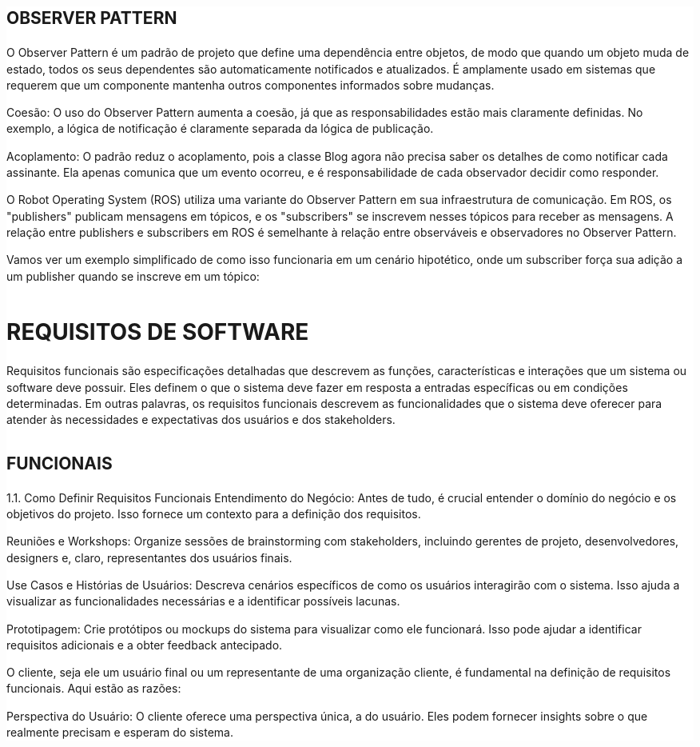 
 ## OBSERVER PATTERN

 O Observer Pattern é um padrão de projeto que define uma dependência entre objetos, de modo que quando um objeto muda de estado, todos os seus dependentes são automaticamente notificados e atualizados. É amplamente usado em sistemas que requerem que um componente mantenha outros componentes informados sobre mudanças.

 Coesão: O uso do Observer Pattern aumenta a coesão, já que as responsabilidades estão mais claramente definidas. No exemplo, a lógica de notificação é claramente separada da lógica de publicação.

Acoplamento: O padrão reduz o acoplamento, pois a classe Blog agora não precisa saber os detalhes de como notificar cada assinante. Ela apenas comunica que um evento ocorreu, e é responsabilidade de cada observador decidir como responder.

O Robot Operating System (ROS) utiliza uma variante do Observer Pattern em sua infraestrutura de comunicação. Em ROS, os "publishers" publicam mensagens em tópicos, e os "subscribers" se inscrevem nesses tópicos para receber as mensagens. A relação entre publishers e subscribers em ROS é semelhante à relação entre observáveis e observadores no Observer Pattern.

Vamos ver um exemplo simplificado de como isso funcionaria em um cenário hipotético, onde um subscriber força sua adição a um publisher quando se inscreve em um tópico:



# REQUISITOS DE SOFTWARE

Requisitos funcionais são especificações detalhadas que descrevem as funções, características e interações que um sistema ou software deve possuir. Eles definem o que o sistema deve fazer em resposta a entradas específicas ou em condições determinadas. Em outras palavras, os requisitos funcionais descrevem as funcionalidades que o sistema deve oferecer para atender às necessidades e expectativas dos usuários e dos stakeholders.

## FUNCIONAIS

1.1. Como Definir Requisitos Funcionais
Entendimento do Negócio: Antes de tudo, é crucial entender o domínio do negócio e os objetivos do projeto. Isso fornece um contexto para a definição dos requisitos.

Reuniões e Workshops: Organize sessões de brainstorming com stakeholders, incluindo gerentes de projeto, desenvolvedores, designers e, claro, representantes dos usuários finais.

Use Casos e Histórias de Usuários: Descreva cenários específicos de como os usuários interagirão com o sistema. Isso ajuda a visualizar as funcionalidades necessárias e a identificar possíveis lacunas.

Prototipagem: Crie protótipos ou mockups do sistema para visualizar como ele funcionará. Isso pode ajudar a identificar requisitos adicionais e a obter feedback antecipado.


O cliente, seja ele um usuário final ou um representante de uma organização cliente, é fundamental na definição de requisitos funcionais. Aqui estão as razões:

Perspectiva do Usuário: O cliente oferece uma perspectiva única, a do usuário. Eles podem fornecer insights sobre o que realmente precisam e esperam do sistema.
